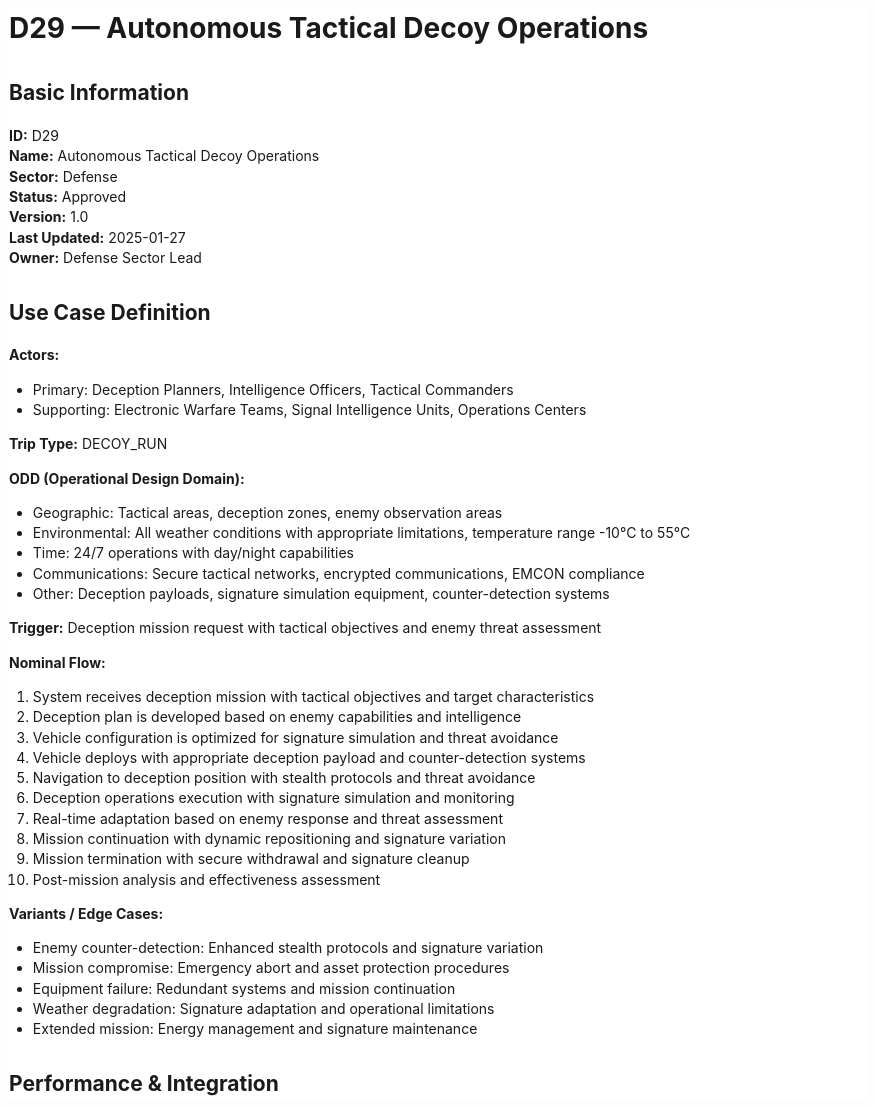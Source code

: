 # D29 — Autonomous Tactical Decoy Operations

## Basic Information

**ID:** D29  
**Name:** Autonomous Tactical Decoy Operations  
**Sector:** Defense  
**Status:** Approved  
**Version:** 1.0  
**Last Updated:** 2025-01-27  
**Owner:** Defense Sector Lead

## Use Case Definition

**Actors:**
- Primary: Deception Planners, Intelligence Officers, Tactical Commanders
- Supporting: Electronic Warfare Teams, Signal Intelligence Units, Operations Centers

**Trip Type:** DECOY_RUN

**ODD (Operational Design Domain):**
- Geographic: Tactical areas, deception zones, enemy observation areas
- Environmental: All weather conditions with appropriate limitations, temperature range -10°C to 55°C
- Time: 24/7 operations with day/night capabilities
- Communications: Secure tactical networks, encrypted communications, EMCON compliance
- Other: Deception payloads, signature simulation equipment, counter-detection systems

**Trigger:**
Deception mission request with tactical objectives and enemy threat assessment

**Nominal Flow:**
1. System receives deception mission with tactical objectives and target characteristics
2. Deception plan is developed based on enemy capabilities and intelligence
3. Vehicle configuration is optimized for signature simulation and threat avoidance
4. Vehicle deploys with appropriate deception payload and counter-detection systems
5. Navigation to deception position with stealth protocols and threat avoidance
6. Deception operations execution with signature simulation and monitoring
7. Real-time adaptation based on enemy response and threat assessment
8. Mission continuation with dynamic repositioning and signature variation
9. Mission termination with secure withdrawal and signature cleanup
10. Post-mission analysis and effectiveness assessment

**Variants / Edge Cases:**
- Enemy counter-detection: Enhanced stealth protocols and signature variation
- Mission compromise: Emergency abort and asset protection procedures
- Equipment failure: Redundant systems and mission continuation
- Weather degradation: Signature adaptation and operational limitations
- Extended mission: Energy management and signature maintenance

## Performance & Integration
